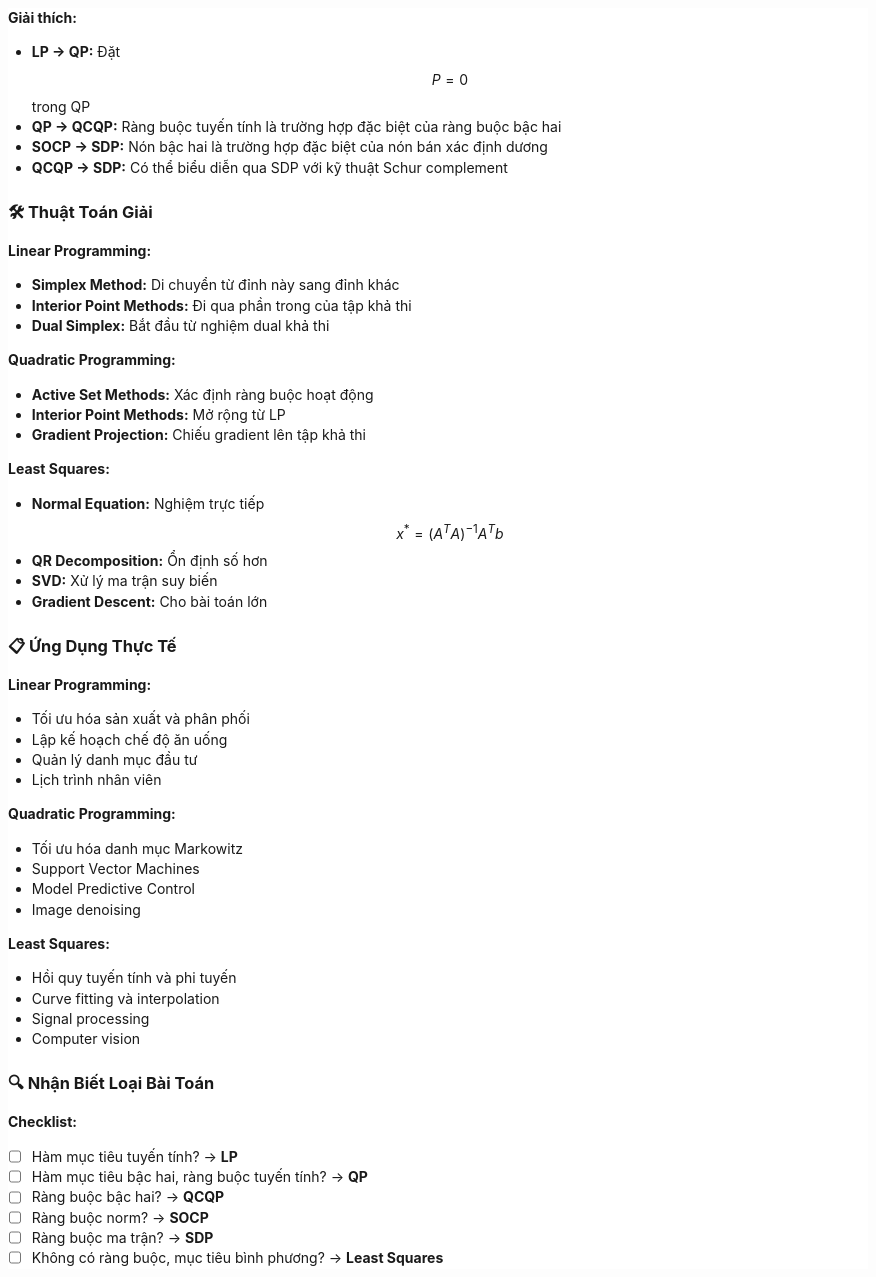 **Giải thích:**
- **LP → QP:** Đặt $$P = 0$$ trong QP
- **QP → QCQP:** Ràng buộc tuyến tính là trường hợp đặc biệt của ràng buộc bậc hai
- **SOCP → SDP:** Nón bậc hai là trường hợp đặc biệt của nón bán xác định dương
- **QCQP → SDP:** Có thể biểu diễn qua SDP với kỹ thuật Schur complement

### 🛠️ **Thuật Toán Giải**

**Linear Programming:**
- **Simplex Method:** Di chuyển từ đỉnh này sang đỉnh khác
- **Interior Point Methods:** Đi qua phần trong của tập khả thi
- **Dual Simplex:** Bắt đầu từ nghiệm dual khả thi

**Quadratic Programming:**
- **Active Set Methods:** Xác định ràng buộc hoạt động
- **Interior Point Methods:** Mở rộng từ LP
- **Gradient Projection:** Chiếu gradient lên tập khả thi

**Least Squares:**
- **Normal Equation:** Nghiệm trực tiếp $$x^* = (A^T A)^{-1} A^T b$$
- **QR Decomposition:** Ổn định số hơn
- **SVD:** Xử lý ma trận suy biến
- **Gradient Descent:** Cho bài toán lớn

### 📋 **Ứng Dụng Thực Tế**

**Linear Programming:**
- Tối ưu hóa sản xuất và phân phối
- Lập kế hoạch chế độ ăn uống
- Quản lý danh mục đầu tư
- Lịch trình nhân viên

**Quadratic Programming:**
- Tối ưu hóa danh mục Markowitz
- Support Vector Machines
- Model Predictive Control
- Image denoising

**Least Squares:**
- Hồi quy tuyến tính và phi tuyến
- Curve fitting và interpolation
- Signal processing
- Computer vision

### 🔍 **Nhận Biết Loại Bài Toán**

**Checklist:**
- [ ] Hàm mục tiêu tuyến tính? → **LP**
- [ ] Hàm mục tiêu bậc hai, ràng buộc tuyến tính? → **QP**
- [ ] Ràng buộc bậc hai? → **QCQP**
- [ ] Ràng buộc norm? → **SOCP**
- [ ] Ràng buộc ma trận? → **SDP**
- [ ] Không có ràng buộc, mục tiêu bình phương? → **Least Squares**
